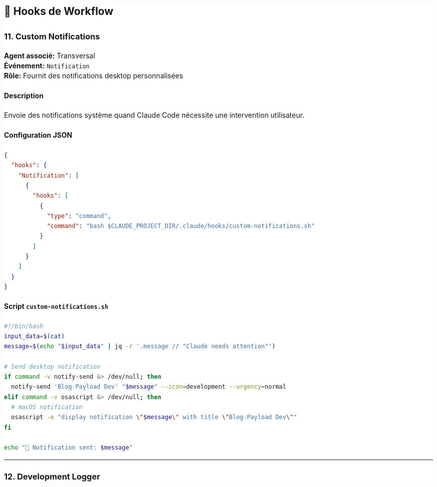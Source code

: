 
## 🔔 Hooks de Workflow

### 11. Custom Notifications

**Agent associé:** Transversal  
**Événement:** `Notification`  
**Rôle:** Fournit des notifications desktop personnalisées

#### Description

Envoie des notifications système quand Claude Code nécessite une intervention utilisateur.

#### Configuration JSON

```json
{
  "hooks": {
    "Notification": [
      {
        "hooks": [
          {
            "type": "command",
            "command": "bash $CLAUDE_PROJECT_DIR/.claude/hooks/custom-notifications.sh"
          }
        ]
      }
    ]
  }
}
```

#### Script `custom-notifications.sh`

```bash
#!/bin/bash
input_data=$(cat)
message=$(echo "$input_data" | jq -r '.message // "Claude needs attention"')

# Send desktop notification
if command -v notify-send &> /dev/null; then
  notify-send 'Blog-Payload Dev' "$message" --icon=development --urgency=normal
elif command -v osascript &> /dev/null; then
  # macOS notification
  osascript -e "display notification \"$message\" with title \"Blog-Payload Dev\""
fi

echo "🔔 Notification sent: $message"
```

---

### 12. Development Logger
